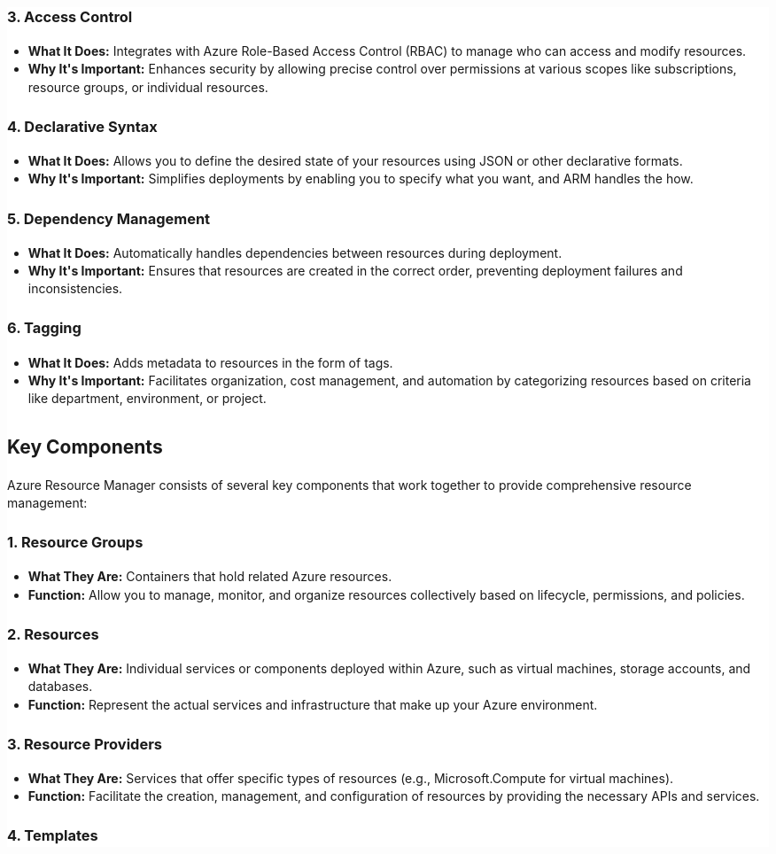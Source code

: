 ### 3. **Access Control**

- **What It Does:** Integrates with Azure Role-Based Access Control (RBAC) to manage who can access and modify resources.
- **Why It's Important:** Enhances security by allowing precise control over permissions at various scopes like subscriptions, resource groups, or individual resources.

### 4. **Declarative Syntax**

- **What It Does:** Allows you to define the desired state of your resources using JSON or other declarative formats.
- **Why It's Important:** Simplifies deployments by enabling you to specify what you want, and ARM handles the how.

### 5. **Dependency Management**

- **What It Does:** Automatically handles dependencies between resources during deployment.
- **Why It's Important:** Ensures that resources are created in the correct order, preventing deployment failures and inconsistencies.

### 6. **Tagging**

- **What It Does:** Adds metadata to resources in the form of tags.
- **Why It's Important:** Facilitates organization, cost management, and automation by categorizing resources based on criteria like department, environment, or project.

## Key Components

Azure Resource Manager consists of several key components that work together to provide comprehensive resource management:

### 1. **Resource Groups**

- **What They Are:** Containers that hold related Azure resources.
- **Function:** Allow you to manage, monitor, and organize resources collectively based on lifecycle, permissions, and policies.

### 2. **Resources**

- **What They Are:** Individual services or components deployed within Azure, such as virtual machines, storage accounts, and databases.
- **Function:** Represent the actual services and infrastructure that make up your Azure environment.

### 3. **Resource Providers**

- **What They Are:** Services that offer specific types of resources (e.g., Microsoft.Compute for virtual machines).
- **Function:** Facilitate the creation, management, and configuration of resources by providing the necessary APIs and services.

### 4. **Templates**
